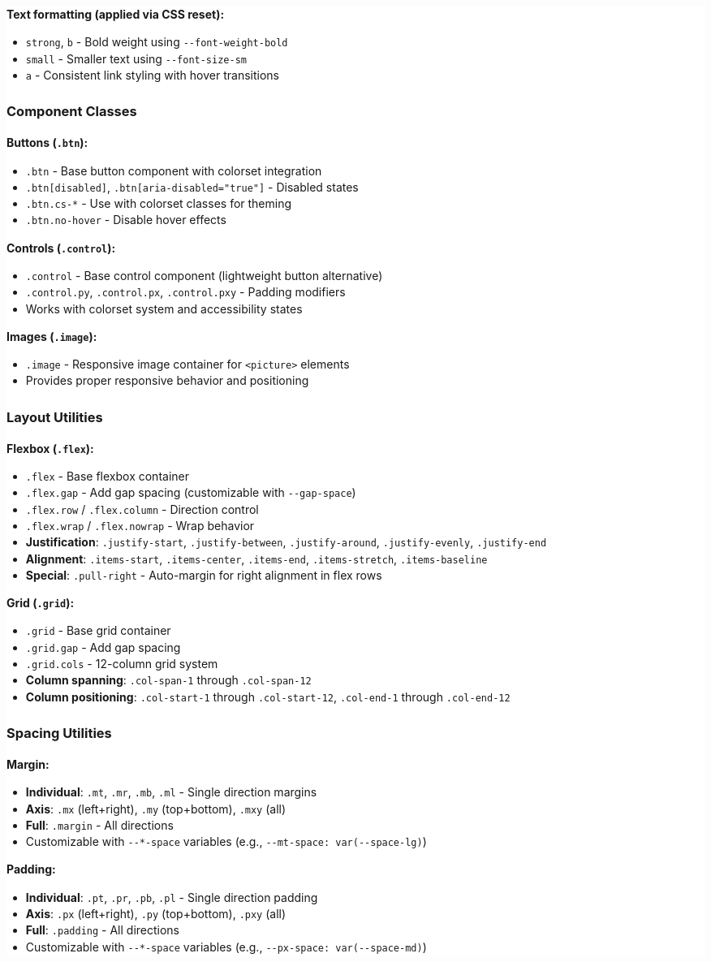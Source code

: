 **Text formatting (applied via CSS reset):**
- `strong`, `b` - Bold weight using `--font-weight-bold`
- `small` - Smaller text using `--font-size-sm`
- `a` - Consistent link styling with hover transitions

### Component Classes
**Buttons (`.btn`):**
- `.btn` - Base button component with colorset integration
- `.btn[disabled]`, `.btn[aria-disabled="true"]` - Disabled states
- `.btn.cs-*` - Use with colorset classes for theming
- `.btn.no-hover` - Disable hover effects

**Controls (`.control`):**
- `.control` - Base control component (lightweight button alternative)
- `.control.py`, `.control.px`, `.control.pxy` - Padding modifiers
- Works with colorset system and accessibility states

**Images (`.image`):**
- `.image` - Responsive image container for `<picture>` elements
- Provides proper responsive behavior and positioning

### Layout Utilities
**Flexbox (`.flex`):**
- `.flex` - Base flexbox container
- `.flex.gap` - Add gap spacing (customizable with `--gap-space`)
- `.flex.row` / `.flex.column` - Direction control
- `.flex.wrap` / `.flex.nowrap` - Wrap behavior
- **Justification**: `.justify-start`, `.justify-between`, `.justify-around`, `.justify-evenly`, `.justify-end`
- **Alignment**: `.items-start`, `.items-center`, `.items-end`, `.items-stretch`, `.items-baseline`
- **Special**: `.pull-right` - Auto-margin for right alignment in flex rows

**Grid (`.grid`):**
- `.grid` - Base grid container
- `.grid.gap` - Add gap spacing
- `.grid.cols` - 12-column grid system
- **Column spanning**: `.col-span-1` through `.col-span-12`
- **Column positioning**: `.col-start-1` through `.col-start-12`, `.col-end-1` through `.col-end-12`

### Spacing Utilities
**Margin:**
- **Individual**: `.mt`, `.mr`, `.mb`, `.ml` - Single direction margins
- **Axis**: `.mx` (left+right), `.my` (top+bottom), `.mxy` (all)
- **Full**: `.margin` - All directions
- Customizable with `--*-space` variables (e.g., `--mt-space: var(--space-lg)`)

**Padding:**
- **Individual**: `.pt`, `.pr`, `.pb`, `.pl` - Single direction padding
- **Axis**: `.px` (left+right), `.py` (top+bottom), `.pxy` (all)
- **Full**: `.padding` - All directions
- Customizable with `--*-space` variables (e.g., `--px-space: var(--space-md)`)
